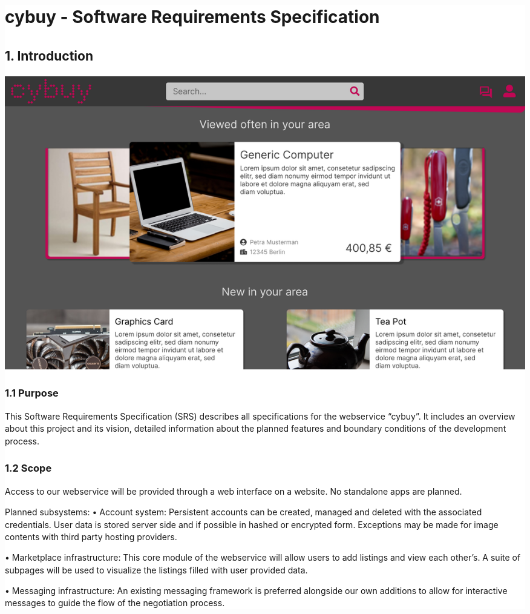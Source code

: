 # cybuy - Software Requirements Specification 

## 1.	Introduction
![Landing Page](/mockups/Landing_Page.png)

### 1.1	Purpose
This Software Requirements Specification (SRS) describes all specifications for the webservice “cybuy”. It includes an overview about this project and its vision, detailed information about the planned features and boundary conditions of the development process.

### 1.2	Scope
Access to our webservice will be provided through a web interface on a website.
No standalone apps are planned.

Planned subsystems:
•	Account system:
Persistent accounts can be created, managed and deleted with the associated credentials.
User data is stored server side and if possible in hashed or encrypted form.
Exceptions may be made for image contents with third party hosting providers.

•	Marketplace infrastructure:
This core module of the webservice will allow users to add listings and view each other’s.
A suite of subpages will be used to visualize the listings filled with user provided data.

•	Messaging infrastructure:
An existing messaging framework is preferred alongside our own additions to allow for interactive messages to guide the flow of the negotiation process.
